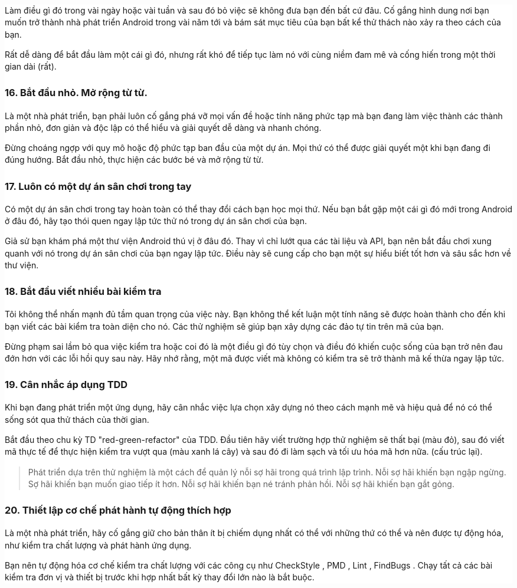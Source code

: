 Làm điều gì đó trong vài ngày hoặc vài tuần và sau đó bỏ việc sẽ không đưa bạn đến bất cứ đâu. Cố gắng hình dung nơi bạn muốn trở thành nhà phát triển Android trong vài năm tới và bám sát mục tiêu của bạn bất kể thử thách nào xảy ra theo cách của bạn.

Rất dễ dàng để bắt đầu làm một cái gì đó, nhưng rất khó để tiếp tục làm nó với cùng niềm đam mê và cống hiến trong một thời gian dài (rất).

### 16. Bắt đầu nhỏ. Mở rộng từ từ.
Là một nhà phát triển, bạn phải luôn cố gắng phá vỡ mọi vấn đề hoặc tính năng phức tạp mà bạn đang làm việc thành các thành phần nhỏ, đơn giản và độc lập có thể hiểu và giải quyết dễ dàng và nhanh chóng.

Đừng choáng ngợp với quy mô hoặc độ phức tạp ban đầu của một dự án. Mọi thứ có thể được giải quyết một khi bạn đang đi đúng hướng. Bắt đầu nhỏ, thực hiện các bước bé và mở rộng từ từ.

### 17. Luôn có một dự án sân chơi trong tay
Có một dự án sân chơi trong tay hoàn toàn có thể thay đổi cách bạn học mọi thứ. Nếu bạn bắt gặp một cái gì đó mới trong Android ở đâu đó, hãy tạo thói quen ngay lập tức thử nó trong dự án sân chơi của bạn.

Giả sử bạn khám phá một thư viện Android thú vị ở đâu đó. Thay vì chỉ lướt qua các tài liệu và API, bạn nên bắt đầu chơi xung quanh với nó trong dự án sân chơi của bạn ngay lập tức. Điều này sẽ cung cấp cho bạn một sự hiểu biết tốt hơn và sâu sắc hơn về thư viện.

### 18. Bắt đầu viết nhiều bài kiểm tra
Tôi không thể nhấn mạnh đủ tầm quan trọng của việc này. Bạn không thể kết luận một tính năng sẽ được hoàn thành cho đến khi bạn viết các bài kiểm tra toàn diện cho nó. Các thử nghiệm sẽ giúp bạn xây dựng các đảo tự tin trên mã của bạn.

Đừng phạm sai lầm bỏ qua việc kiểm tra hoặc coi đó là một điều gì đó tùy chọn và điều đó khiến cuộc sống của bạn trở nên đau đớn hơn với các lỗi hồi quy sau này. Hãy nhớ rằng, một mã được viết mà không có kiểm tra sẽ trở thành mã kế thừa ngay lập tức.

### 19. Cân nhắc áp dụng TDD
Khi bạn đang phát triển một ứng dụng, hãy cân nhắc việc lựa chọn xây dựng nó theo cách mạnh mẽ và hiệu quả để nó có thể sống sót qua thử thách của thời gian.

Bắt đầu theo chu kỳ TD "red-green-refactor" của TDD. Đầu tiên hãy viết trường hợp thử nghiệm sẽ thất bại (màu đỏ), sau đó viết mã thực tế để thực hiện kiểm tra vượt qua (màu xanh lá cây) và sau đó đi làm sạch và tối ưu hóa mã hơn nữa. (cấu trúc lại).

> Phát triển dựa trên thử nghiệm là một cách để quản lý nỗi sợ hãi trong quá trình lập trình. Nỗi sợ hãi khiến bạn ngập ngừng. Sợ hãi khiến bạn muốn giao tiếp ít hơn. Nỗi sợ hãi khiến bạn né tránh phản hồi. Nỗi sợ hãi khiến bạn gắt gỏng.
> 
### 20. Thiết lập cơ chế phát hành tự động thích hợp
Là một nhà phát triển, hãy cố gắng giữ cho bản thân ít bị chiếm dụng nhất có thể với những thứ có thể và nên được tự động hóa, như kiểm tra chất lượng  và phát hành ứng dụng.

Bạn nên tự động hóa cơ chế kiểm tra chất lượng với các công cụ như CheckStyle , PMD , Lint , FindBugs . Chạy tất cả các bài kiểm tra đơn vị và thiết bị trước khi hợp nhất bất kỳ thay đổi lớn nào là bắt buộc.
